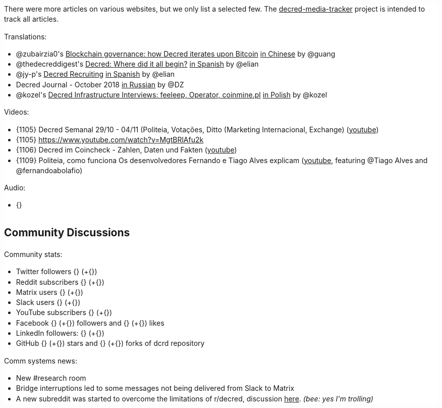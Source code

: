 There were more articles on various websites, but we only list a selected few. The [decred-media-tracker](https://github.com/RichardRed0x/decred-media-tracker) project is intended to track all articles.

Translations:

* @zubairzia0's [Blockchain governance: how Decred iterates upon Bitcoin](https://medium.com/decred/blockchain-governance-how-decred-iterates-upon-bitcoin-3cc7030c655e) [in Chinese](https://medium.com/@guang.dcr/%E8%AF%91%E6%96%87-%E5%8C%BA%E5%9D%97%E9%93%BE%E6%B2%BB%E7%90%86-decred%E5%A6%82%E4%BD%95%E8%BF%AD%E4%BB%A3%E6%AF%94%E7%89%B9%E5%B8%81-53f434b26105) by @guang
* @thedecreddigest's [Decred: Where did it all begin?](https://thedecreddigest.com/2017/06/10/decred-where-did-it-all-begin/) [in Spanish](https://medium.com/@decred_es/decred-d%C3%B3nde-comenz%C3%B3-todo-aaa49fed0091) by @elian
* @jy-p's [Decred Recruiting](https://blog.decred.org/2017/07/25/Decred-Recruiting/) [in Spanish](https://medium.com/@decred_es/c%C3%B3mo-ser-contratista-en-decred-d0f05386f799) by @elian
* Decred Journal - October 2018 [in Russian](https://medium.com/decred-russia/decred-journal-%D0%BE%D0%BA%D1%82%D1%8F%D0%B1%D1%80%D1%8C-2018-1eeffc65344c) by @DZ
* @kozel's [Decred Infrastructure Interviews: feeleep, Operator, coinmine.pl](https://medium.com/decred/decred-intriguing-and-extraordinary-an-interview-with-coinmine-pl-mining-pool-operator-5c5592443cb4) [in Polish](https://medium.com/decred-polska/decred-interesuj%C4%85cy-i-nieszablonowy-wywiad-z-operatorem-coinmine-pl-11e92657136e) by @kozel

Videos:

* {1105} Decred Semanal 29/10 - 04/11 (Politeia, Votações, Ditto (Marketing Internacional, Exchange) ([youtube](https://www.youtube.com/watch?v=tIvCFk1Prck))
* {1105} https://www.youtube.com/watch?v=MgtBRlAfu2k
* {1106} Decred im Coincheck - Zahlen, Daten und Fakten ([youtube](https://www.youtube.com/watch?v=mHpqDpSd0Fs))
* {1109} Politeia, como funciona Os desenvolvedores Fernando e Tiago Alves explicam ([youtube](https://www.youtube.com/watch?v=usWrs9B2Rm4), featuring @Tiago Alves and @fernandoabolafio)

Audio:

* {}

## Community Discussions

Community stats:

* Twitter followers {} (+{})
* Reddit subscribers {} (+{})
* Matrix users {} (+{})
* Slack users {} (+{})
* YouTube subscribers {} (+{})
* Facebook {} (+{}) followers and {} (+{}) likes
* LinkedIn followers: {} (+{})
* GitHub {} (+{}) stars and {} (+{}) forks of dcrd repository

Comm systems news:

* New #research room
* Bridge interruptions led to some messages not being delivered from Slack to Matrix
* A new subreddit was started to overcome the limitations of r/decred, discussion [here](https://matrix.to/#/!MgQoetFiyjrHAywokv:decred.org/$154302771624142JbZDI:decred.org). _(bee: yes I'm trolling)_
